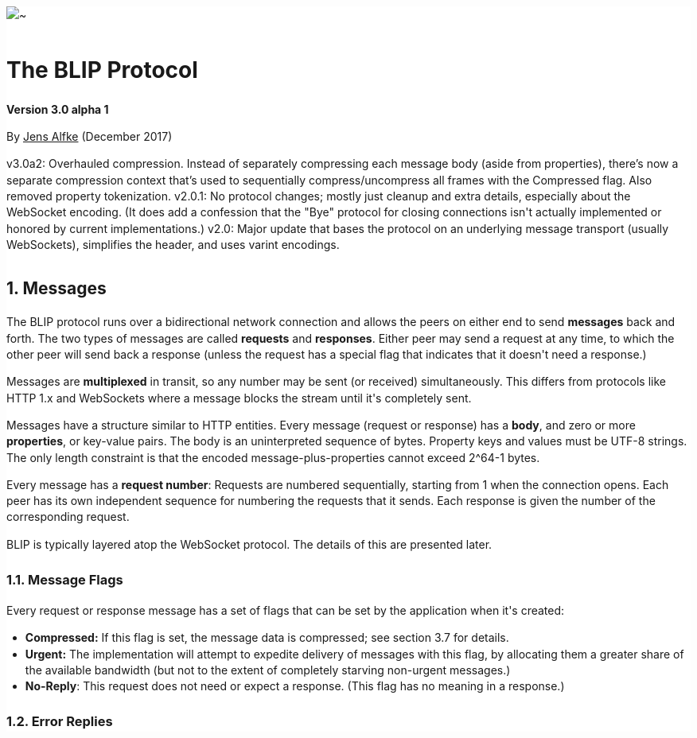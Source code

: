 <img src="logo.png">~

# The BLIP Protocol

**Version 3.0 alpha 1**

By [Jens Alfke](mailto:jens@mooseyard.com) (December 2017)

v3.0a2: Overhauled compression. Instead of separately compressing each message body (aside from properties), there’s now a separate compression context that’s used to sequentially compress/uncompress all frames with the Compressed flag. Also removed property tokenization.
v2.0.1: No protocol changes; mostly just cleanup and extra details, especially about the WebSocket encoding. (It does add a confession that the "Bye" protocol for closing connections isn't actually implemented or honored by current implementations.)
v2.0: Major update that bases the protocol on an underlying message transport (usually WebSockets), simplifies the header, and uses varint encodings.

## 1. Messages

The BLIP protocol runs over a bidirectional network connection and allows the peers on either end to send **messages** back and forth. The two types of messages are called **requests** and **responses**. Either peer may send a request at any time, to which the other peer will send back a response (unless the request has a special flag that indicates that it doesn't need a response.)

Messages are **multiplexed** in transit, so any number may be sent (or received) simultaneously. This differs from protocols like HTTP 1.x and WebSockets where a message blocks the stream until it's completely sent.

Messages have a structure similar to HTTP entities. Every message (request or response) has a **body**, and zero or more **properties**, or key-value pairs. The body is an uninterpreted sequence of bytes. Property keys and values must be UTF-8 strings. The only length constraint is that the encoded message-plus-properties cannot exceed 2^64-1 bytes.

Every message has a **request number**: Requests are numbered sequentially, starting from 1 when the connection opens. Each peer has its own independent sequence for numbering the requests that it sends. Each response is given the number of the corresponding request.

BLIP is typically layered atop the WebSocket protocol. The details of this are presented later.

### 1.1. Message Flags

Every request or response message has a set of flags that can be set by the application when it's created:

* **Compressed:** If this flag is set, the message data is compressed; see section 3.7 for details.
* **Urgent:** The implementation will attempt to expedite delivery of messages with this flag, by allocating them a greater share of the available bandwidth (but not to the extent of completely starving non-urgent messages.)
* **No-Reply**: This request does not need or expect a response. (This flag has no meaning in a response.)

### 1.2. Error Replies
